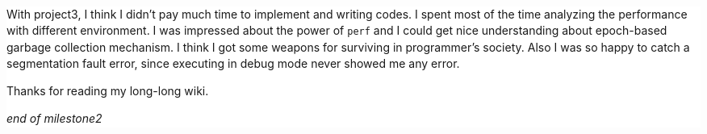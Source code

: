 With project3, I think I didn’t pay much time to implement and writing codes. I spent most of the time analyzing the performance with different environment. I was impressed about the power of `perf` and I could get nice understanding about epoch-based garbage collection mechanism. I think I got some weapons for surviving in programmer’s society. Also I was so happy to catch a segmentation fault error, since executing in debug mode never showed me any error.

Thanks for reading my long-long wiki.

*end of milestone2*